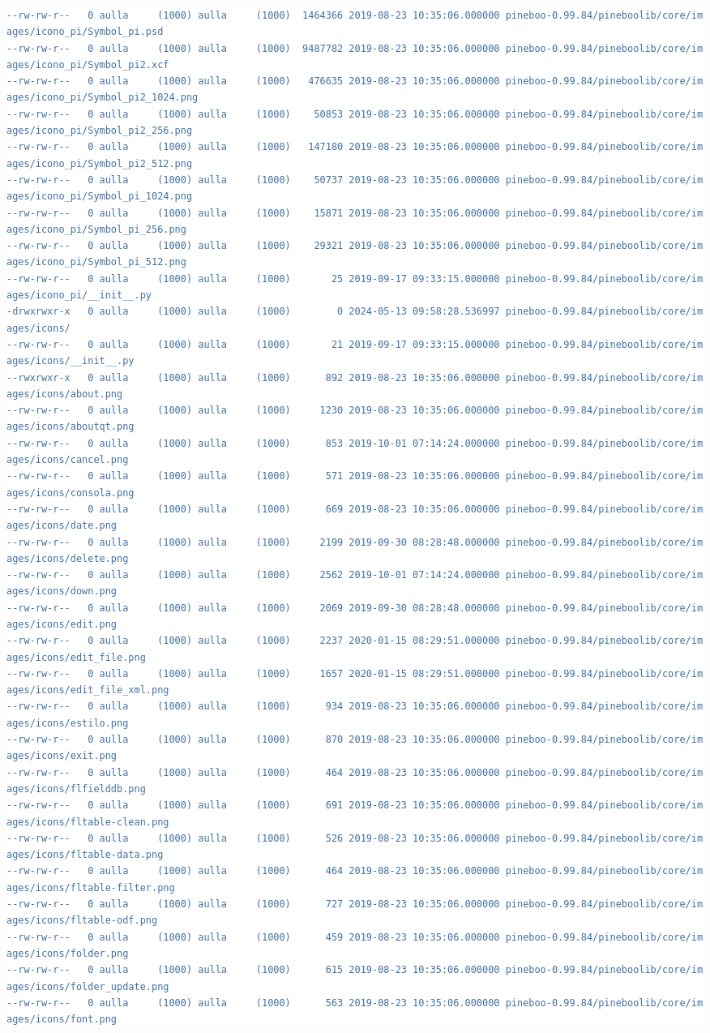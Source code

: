 ```diff
--rw-rw-r--   0 aulla     (1000) aulla     (1000)  1464366 2019-08-23 10:35:06.000000 pineboo-0.99.84/pineboolib/core/images/icono_pi/Symbol_pi.psd
--rw-rw-r--   0 aulla     (1000) aulla     (1000)  9487782 2019-08-23 10:35:06.000000 pineboo-0.99.84/pineboolib/core/images/icono_pi/Symbol_pi2.xcf
--rw-rw-r--   0 aulla     (1000) aulla     (1000)   476635 2019-08-23 10:35:06.000000 pineboo-0.99.84/pineboolib/core/images/icono_pi/Symbol_pi2_1024.png
--rw-rw-r--   0 aulla     (1000) aulla     (1000)    50853 2019-08-23 10:35:06.000000 pineboo-0.99.84/pineboolib/core/images/icono_pi/Symbol_pi2_256.png
--rw-rw-r--   0 aulla     (1000) aulla     (1000)   147180 2019-08-23 10:35:06.000000 pineboo-0.99.84/pineboolib/core/images/icono_pi/Symbol_pi2_512.png
--rw-rw-r--   0 aulla     (1000) aulla     (1000)    50737 2019-08-23 10:35:06.000000 pineboo-0.99.84/pineboolib/core/images/icono_pi/Symbol_pi_1024.png
--rw-rw-r--   0 aulla     (1000) aulla     (1000)    15871 2019-08-23 10:35:06.000000 pineboo-0.99.84/pineboolib/core/images/icono_pi/Symbol_pi_256.png
--rw-rw-r--   0 aulla     (1000) aulla     (1000)    29321 2019-08-23 10:35:06.000000 pineboo-0.99.84/pineboolib/core/images/icono_pi/Symbol_pi_512.png
--rw-rw-r--   0 aulla     (1000) aulla     (1000)       25 2019-09-17 09:33:15.000000 pineboo-0.99.84/pineboolib/core/images/icono_pi/__init__.py
-drwxrwxr-x   0 aulla     (1000) aulla     (1000)        0 2024-05-13 09:58:28.536997 pineboo-0.99.84/pineboolib/core/images/icons/
--rw-rw-r--   0 aulla     (1000) aulla     (1000)       21 2019-09-17 09:33:15.000000 pineboo-0.99.84/pineboolib/core/images/icons/__init__.py
--rwxrwxr-x   0 aulla     (1000) aulla     (1000)      892 2019-08-23 10:35:06.000000 pineboo-0.99.84/pineboolib/core/images/icons/about.png
--rw-rw-r--   0 aulla     (1000) aulla     (1000)     1230 2019-08-23 10:35:06.000000 pineboo-0.99.84/pineboolib/core/images/icons/aboutqt.png
--rw-rw-r--   0 aulla     (1000) aulla     (1000)      853 2019-10-01 07:14:24.000000 pineboo-0.99.84/pineboolib/core/images/icons/cancel.png
--rw-rw-r--   0 aulla     (1000) aulla     (1000)      571 2019-08-23 10:35:06.000000 pineboo-0.99.84/pineboolib/core/images/icons/consola.png
--rw-rw-r--   0 aulla     (1000) aulla     (1000)      669 2019-08-23 10:35:06.000000 pineboo-0.99.84/pineboolib/core/images/icons/date.png
--rw-rw-r--   0 aulla     (1000) aulla     (1000)     2199 2019-09-30 08:28:48.000000 pineboo-0.99.84/pineboolib/core/images/icons/delete.png
--rw-rw-r--   0 aulla     (1000) aulla     (1000)     2562 2019-10-01 07:14:24.000000 pineboo-0.99.84/pineboolib/core/images/icons/down.png
--rw-rw-r--   0 aulla     (1000) aulla     (1000)     2069 2019-09-30 08:28:48.000000 pineboo-0.99.84/pineboolib/core/images/icons/edit.png
--rw-rw-r--   0 aulla     (1000) aulla     (1000)     2237 2020-01-15 08:29:51.000000 pineboo-0.99.84/pineboolib/core/images/icons/edit_file.png
--rw-rw-r--   0 aulla     (1000) aulla     (1000)     1657 2020-01-15 08:29:51.000000 pineboo-0.99.84/pineboolib/core/images/icons/edit_file_xml.png
--rw-rw-r--   0 aulla     (1000) aulla     (1000)      934 2019-08-23 10:35:06.000000 pineboo-0.99.84/pineboolib/core/images/icons/estilo.png
--rw-rw-r--   0 aulla     (1000) aulla     (1000)      870 2019-08-23 10:35:06.000000 pineboo-0.99.84/pineboolib/core/images/icons/exit.png
--rw-rw-r--   0 aulla     (1000) aulla     (1000)      464 2019-08-23 10:35:06.000000 pineboo-0.99.84/pineboolib/core/images/icons/flfielddb.png
--rw-rw-r--   0 aulla     (1000) aulla     (1000)      691 2019-08-23 10:35:06.000000 pineboo-0.99.84/pineboolib/core/images/icons/fltable-clean.png
--rw-rw-r--   0 aulla     (1000) aulla     (1000)      526 2019-08-23 10:35:06.000000 pineboo-0.99.84/pineboolib/core/images/icons/fltable-data.png
--rw-rw-r--   0 aulla     (1000) aulla     (1000)      464 2019-08-23 10:35:06.000000 pineboo-0.99.84/pineboolib/core/images/icons/fltable-filter.png
--rw-rw-r--   0 aulla     (1000) aulla     (1000)      727 2019-08-23 10:35:06.000000 pineboo-0.99.84/pineboolib/core/images/icons/fltable-odf.png
--rw-rw-r--   0 aulla     (1000) aulla     (1000)      459 2019-08-23 10:35:06.000000 pineboo-0.99.84/pineboolib/core/images/icons/folder.png
--rw-rw-r--   0 aulla     (1000) aulla     (1000)      615 2019-08-23 10:35:06.000000 pineboo-0.99.84/pineboolib/core/images/icons/folder_update.png
--rw-rw-r--   0 aulla     (1000) aulla     (1000)      563 2019-08-23 10:35:06.000000 pineboo-0.99.84/pineboolib/core/images/icons/font.png
```